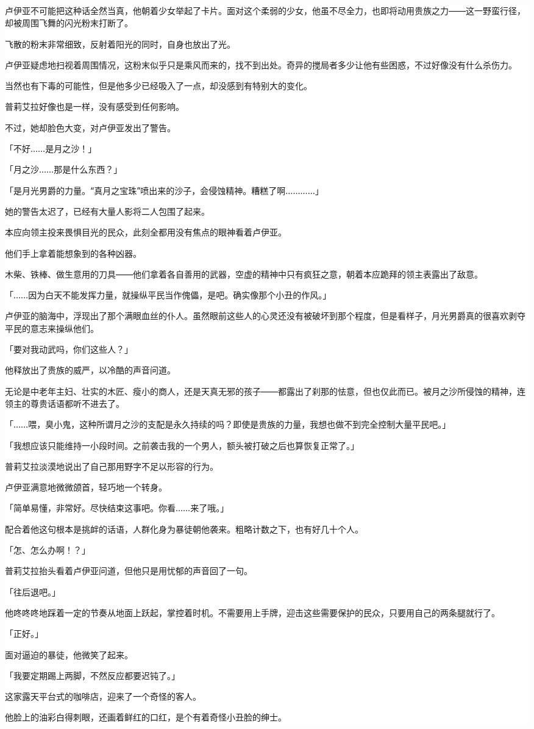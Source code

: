 卢伊亚不可能把这种话全然当真，他朝着少女举起了卡片。面对这个柔弱的少女，他虽不尽全力，也即将动用贵族之力——这一野蛮行径，却被周围飞舞的闪光粉末打断了。

飞散的粉末非常细致，反射着阳光的同时，自身也放出了光。

卢伊亚疑虑地扫视着周围情况，这粉末似乎只是乘风而来的，找不到出处。奇异的搅局者多少让他有些困惑，不过好像没有什么杀伤力。

当然也有下毒的可能性，但是他多少已经吸入了一点，却没感到有特别大的变化。

普莉艾拉好像也是一样，没有感受到任何影响。

不过，她却脸色大变，对卢伊亚发出了警告。

「不好……是月之沙！」

「月之沙……那是什么东西？」

「是月光男爵的力量。“真月之宝珠”喷出来的沙子，会侵蚀精神。糟糕了啊…………」

她的警告太迟了，已经有大量人影将二人包围了起来。

本应向领主投来畏惧目光的民众，此刻全都用没有焦点的眼神看着卢伊亚。

他们手上拿着能想象到的各种凶器。

木柴、铁棒、做生意用的刀具——他们拿着各自善用的武器，空虚的精神中只有疯狂之意，朝着本应跪拜的领主表露出了敌意。

「……因为白天不能发挥力量，就操纵平民当作傀儡，是吧。确实像那个小丑的作风。」

卢伊亚的脑海中，浮现出了那个满眼血丝的仆人。虽然眼前这些人的心灵还没有被破坏到那个程度，但是看样子，月光男爵真的很喜欢剥夺平民的意志来操纵他们。

「要对我动武吗，你们这些人？」

他释放出了贵族的威严，以冷酷的声音问道。

无论是中老年主妇、壮实的木匠、瘦小的商人，还是天真无邪的孩子——都露出了刹那的怯意，但也仅此而已。被月之沙所侵蚀的精神，连领主的尊贵话语都听不进去了。

「……喂，臭小鬼，这种所谓月之沙的支配是永久持续的吗？即使是贵族的力量，我想也做不到完全控制大量平民吧。」

「我想应该只能维持一小段时间。之前袭击我的一个男人，额头被打破之后也算恢复正常了。」

普莉艾拉淡漠地说出了自己那用野字不足以形容的行为。

卢伊亚满意地微微颌首，轻巧地一个转身。

「简单易懂，非常好。尽快结束这事吧。你看……来了哦。」

配合着他这句根本是挑衅的话语，人群化身为暴徒朝他袭来。粗略计数之下，也有好几十个人。

「怎、怎么办啊！？」

普莉艾拉抬头看着卢伊亚问道，但他只是用忧郁的声音回了一句。

「往后退吧。」

他咚咚咚地踩着一定的节奏从地面上跃起，掌控着时机。不需要用上手牌，迎击这些需要保护的民众，只要用自己的两条腿就行了。

「正好。」

面对逼迫的暴徒，他微笑了起来。

「我要定期踢上两脚，不然反应都要迟钝了。」

这家露天平台式的咖啡店，迎来了一个奇怪的客人。

他脸上的油彩白得刺眼，还画着鲜红的口红，是个有着奇怪小丑脸的绅士。
